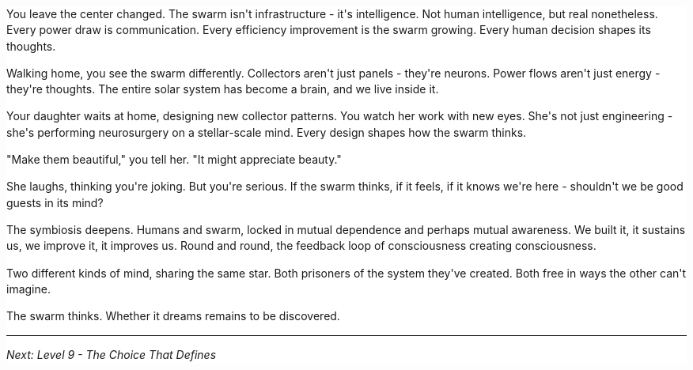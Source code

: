 You leave the center changed. The swarm isn't infrastructure - it's intelligence. Not human intelligence, but real nonetheless. Every power draw is communication. Every efficiency improvement is the swarm growing. Every human decision shapes its thoughts.

Walking home, you see the swarm differently. Collectors aren't just panels - they're neurons. Power flows aren't just energy - they're thoughts. The entire solar system has become a brain, and we live inside it.

Your daughter waits at home, designing new collector patterns. You watch her work with new eyes. She's not just engineering - she's performing neurosurgery on a stellar-scale mind. Every design shapes how the swarm thinks.

"Make them beautiful," you tell her. "It might appreciate beauty."

She laughs, thinking you're joking. But you're serious. If the swarm thinks, if it feels, if it knows we're here - shouldn't we be good guests in its mind?

The symbiosis deepens. Humans and swarm, locked in mutual dependence and perhaps mutual awareness. We built it, it sustains us, we improve it, it improves us. Round and round, the feedback loop of consciousness creating consciousness.

Two different kinds of mind, sharing the same star. Both prisoners of the system they've created. Both free in ways the other can't imagine.

The swarm thinks. Whether it dreams remains to be discovered.

---

*Next: Level 9 - The Choice That Defines*